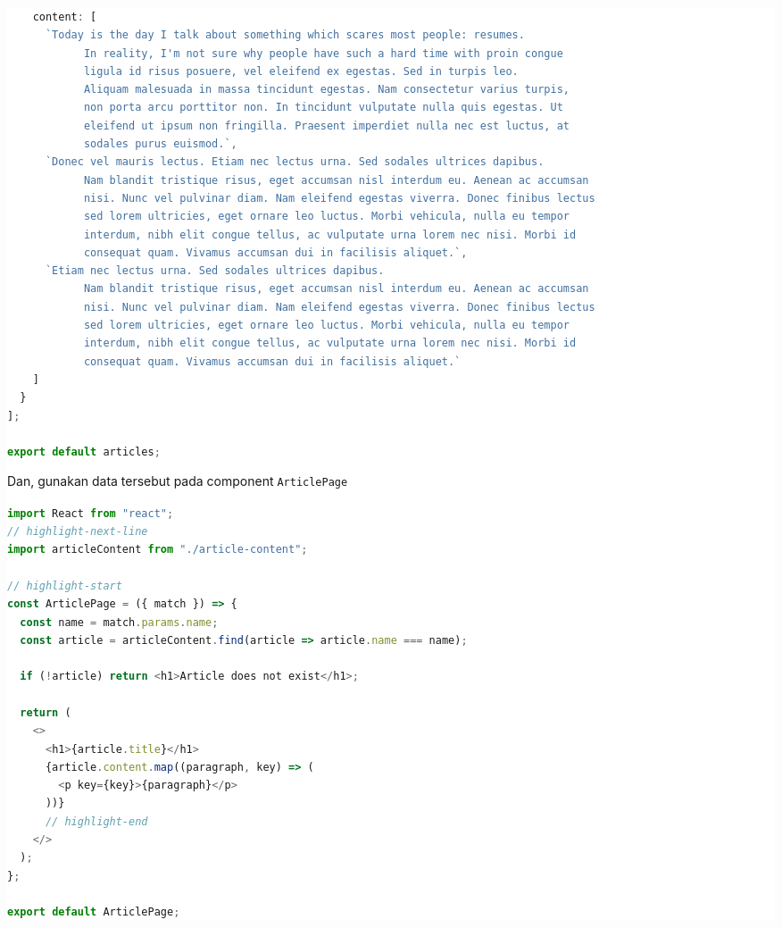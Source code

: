 ```javascript title="src/pages/article-content.js"
    content: [
      `Today is the day I talk about something which scares most people: resumes.
            In reality, I'm not sure why people have such a hard time with proin congue
            ligula id risus posuere, vel eleifend ex egestas. Sed in turpis leo. 
            Aliquam malesuada in massa tincidunt egestas. Nam consectetur varius turpis, 
            non porta arcu porttitor non. In tincidunt vulputate nulla quis egestas. Ut 
            eleifend ut ipsum non fringilla. Praesent imperdiet nulla nec est luctus, at 
            sodales purus euismod.`,
      `Donec vel mauris lectus. Etiam nec lectus urna. Sed sodales ultrices dapibus. 
            Nam blandit tristique risus, eget accumsan nisl interdum eu. Aenean ac accumsan 
            nisi. Nunc vel pulvinar diam. Nam eleifend egestas viverra. Donec finibus lectus 
            sed lorem ultricies, eget ornare leo luctus. Morbi vehicula, nulla eu tempor 
            interdum, nibh elit congue tellus, ac vulputate urna lorem nec nisi. Morbi id 
            consequat quam. Vivamus accumsan dui in facilisis aliquet.`,
      `Etiam nec lectus urna. Sed sodales ultrices dapibus. 
            Nam blandit tristique risus, eget accumsan nisl interdum eu. Aenean ac accumsan 
            nisi. Nunc vel pulvinar diam. Nam eleifend egestas viverra. Donec finibus lectus 
            sed lorem ultricies, eget ornare leo luctus. Morbi vehicula, nulla eu tempor 
            interdum, nibh elit congue tellus, ac vulputate urna lorem nec nisi. Morbi id 
            consequat quam. Vivamus accumsan dui in facilisis aliquet.`
    ]
  }
];

export default articles;
```

Dan, gunakan data tersebut pada component `ArticlePage`

```javascript title="src/pages/ArticlePage.js"
import React from "react";
// highlight-next-line
import articleContent from "./article-content";

// highlight-start
const ArticlePage = ({ match }) => {
  const name = match.params.name;
  const article = articleContent.find(article => article.name === name);

  if (!article) return <h1>Article does not exist</h1>;

  return (
    <>
      <h1>{article.title}</h1>
      {article.content.map((paragraph, key) => (
        <p key={key}>{paragraph}</p>
      ))}
      // highlight-end
    </>
  );
};

export default ArticlePage;
```
